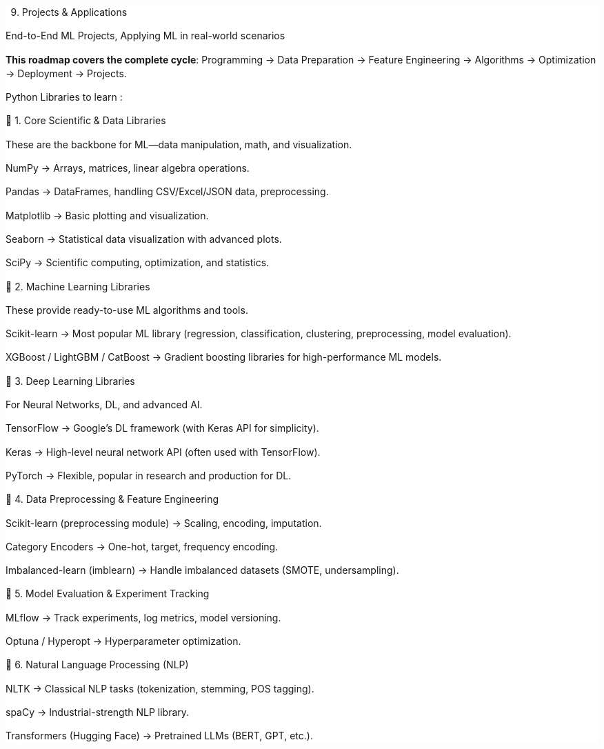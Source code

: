 9. Projects & Applications
    
End-to-End ML Projects,
Applying ML in real-world scenarios

**This roadmap covers the complete cycle**: Programming → Data Preparation → Feature Engineering → Algorithms → Optimization → Deployment → Projects.


Python Libraries to learn :

🔹 1. Core Scientific & Data Libraries

These are the backbone for ML—data manipulation, math, and visualization.

NumPy → Arrays, matrices, linear algebra operations.

Pandas → DataFrames, handling CSV/Excel/JSON data, preprocessing.

Matplotlib → Basic plotting and visualization.

Seaborn → Statistical data visualization with advanced plots.

SciPy → Scientific computing, optimization, and statistics.

🔹 2. Machine Learning Libraries

These provide ready-to-use ML algorithms and tools.

Scikit-learn → Most popular ML library (regression, classification, clustering, preprocessing, model evaluation).

XGBoost / LightGBM / CatBoost → Gradient boosting libraries for high-performance ML models.

🔹 3. Deep Learning Libraries

For Neural Networks, DL, and advanced AI.

TensorFlow → Google’s DL framework (with Keras API for simplicity).

Keras → High-level neural network API (often used with TensorFlow).

PyTorch → Flexible, popular in research and production for DL.

🔹 4. Data Preprocessing & Feature Engineering

Scikit-learn (preprocessing module) → Scaling, encoding, imputation.

Category Encoders → One-hot, target, frequency encoding.

Imbalanced-learn (imblearn) → Handle imbalanced datasets (SMOTE, undersampling).

🔹 5. Model Evaluation & Experiment Tracking

MLflow → Track experiments, log metrics, model versioning.

Optuna / Hyperopt → Hyperparameter optimization.

🔹 6. Natural Language Processing (NLP)

NLTK → Classical NLP tasks (tokenization, stemming, POS tagging).

spaCy → Industrial-strength NLP library.

Transformers (Hugging Face) → Pretrained LLMs (BERT, GPT, etc.).
